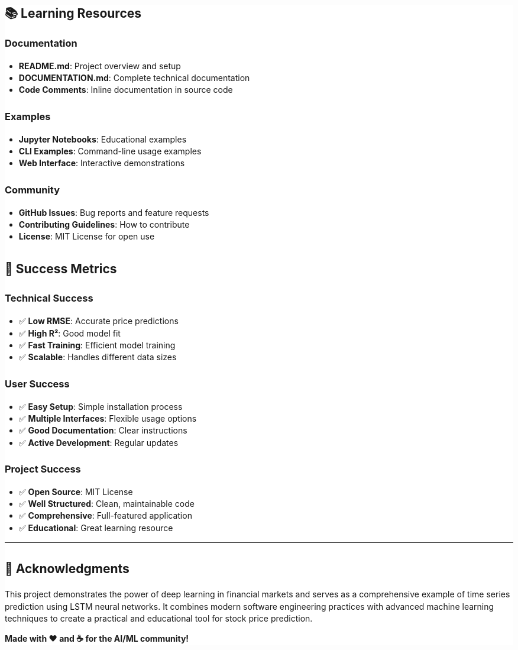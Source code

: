 ## 📚 Learning Resources

### Documentation
- **README.md**: Project overview and setup
- **DOCUMENTATION.md**: Complete technical documentation
- **Code Comments**: Inline documentation in source code

### Examples
- **Jupyter Notebooks**: Educational examples
- **CLI Examples**: Command-line usage examples
- **Web Interface**: Interactive demonstrations

### Community
- **GitHub Issues**: Bug reports and feature requests
- **Contributing Guidelines**: How to contribute
- **License**: MIT License for open use

## 🎉 Success Metrics

### Technical Success
- ✅ **Low RMSE**: Accurate price predictions
- ✅ **High R²**: Good model fit
- ✅ **Fast Training**: Efficient model training
- ✅ **Scalable**: Handles different data sizes

### User Success
- ✅ **Easy Setup**: Simple installation process
- ✅ **Multiple Interfaces**: Flexible usage options
- ✅ **Good Documentation**: Clear instructions
- ✅ **Active Development**: Regular updates

### Project Success
- ✅ **Open Source**: MIT License
- ✅ **Well Structured**: Clean, maintainable code
- ✅ **Comprehensive**: Full-featured application
- ✅ **Educational**: Great learning resource

---

## 🙏 Acknowledgments

This project demonstrates the power of deep learning in financial markets and serves as a comprehensive example of time series prediction using LSTM neural networks. It combines modern software engineering practices with advanced machine learning techniques to create a practical and educational tool for stock price prediction.

**Made with ❤️ and ☕ for the AI/ML community!**
